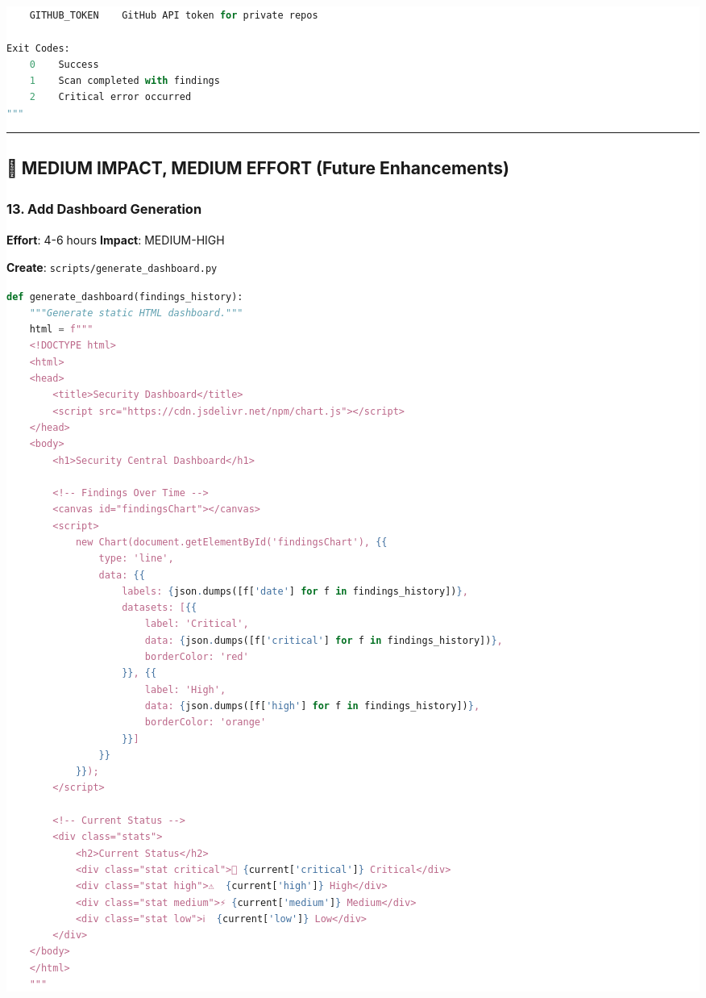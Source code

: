 ```python
    GITHUB_TOKEN    GitHub API token for private repos

Exit Codes:
    0    Success
    1    Scan completed with findings
    2    Critical error occurred
"""
```

---

## 🎨 MEDIUM IMPACT, MEDIUM EFFORT (Future Enhancements)

### 13. **Add Dashboard Generation**
**Effort**: 4-6 hours
**Impact**: MEDIUM-HIGH

**Create**: `scripts/generate_dashboard.py`
```python
def generate_dashboard(findings_history):
    """Generate static HTML dashboard."""
    html = f"""
    <!DOCTYPE html>
    <html>
    <head>
        <title>Security Dashboard</title>
        <script src="https://cdn.jsdelivr.net/npm/chart.js"></script>
    </head>
    <body>
        <h1>Security Central Dashboard</h1>

        <!-- Findings Over Time -->
        <canvas id="findingsChart"></canvas>
        <script>
            new Chart(document.getElementById('findingsChart'), {{
                type: 'line',
                data: {{
                    labels: {json.dumps([f['date'] for f in findings_history])},
                    datasets: [{{
                        label: 'Critical',
                        data: {json.dumps([f['critical'] for f in findings_history])},
                        borderColor: 'red'
                    }}, {{
                        label: 'High',
                        data: {json.dumps([f['high'] for f in findings_history])},
                        borderColor: 'orange'
                    }}]
                }}
            }});
        </script>

        <!-- Current Status -->
        <div class="stats">
            <h2>Current Status</h2>
            <div class="stat critical">🚨 {current['critical']} Critical</div>
            <div class="stat high">⚠️  {current['high']} High</div>
            <div class="stat medium">⚡ {current['medium']} Medium</div>
            <div class="stat low">ℹ️  {current['low']} Low</div>
        </div>
    </body>
    </html>
    """

```